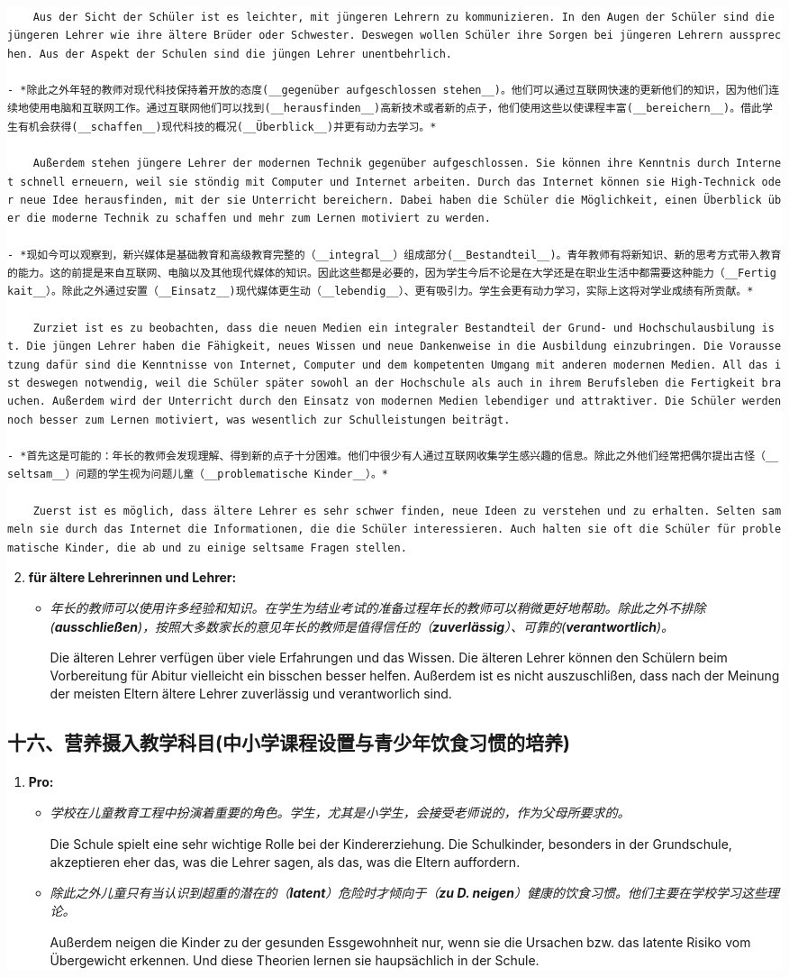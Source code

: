         Aus der Sicht der Schüler ist es leichter, mit jüngeren Lehrern zu kommunizieren. In den Augen der Schüler sind die jüngeren Lehrer wie ihre ältere Brüder oder Schwester. Deswegen wollen Schüler ihre Sorgen bei jüngeren Lehrern aussprechen. Aus der Aspekt der Schulen sind die jüngen Lehrer unentbehrlich.

    - *除此之外年轻的教师对现代科技保持着开放的态度(__gegenüber aufgeschlossen stehen__)。他们可以通过互联网快速的更新他们的知识，因为他们连续地使用电脑和互联网工作。通过互联网他们可以找到(__herausfinden__)高新技术或者新的点子，他们使用这些以使课程丰富(__bereichern__)。借此学生有机会获得(__schaffen__)现代科技的概况(__Überblick__)并更有动力去学习。*
    
        Außerdem stehen jüngere Lehrer der modernen Technik gegenüber aufgeschlossen. Sie können ihre Kenntnis durch Internet schnell erneuern, weil sie stöndig mit Computer und Internet arbeiten. Durch das Internet können sie High-Technick oder neue Idee herausfinden, mit der sie Unterricht bereichern. Dabei haben die Schüler die Möglichkeit, einen Überblick über die moderne Technik zu schaffen und mehr zum Lernen motiviert zu werden.

    - *现如今可以观察到，新兴媒体是基础教育和高级教育完整的（__integral__）组成部分(__Bestandteil__)。青年教师有将新知识、新的思考方式带入教育的能力。这的前提是来自互联网、电脑以及其他现代媒体的知识。因此这些都是必要的，因为学生今后不论是在大学还是在职业生活中都需要这种能力（__Fertigkait__）。除此之外通过安置（__Einsatz__)现代媒体更生动（__lebendig__）、更有吸引力。学生会更有动力学习，实际上这将对学业成绩有所贡献。*
    
        Zurziet ist es zu beobachten, dass die neuen Medien ein integraler Bestandteil der Grund- und Hochschulausbilung ist. Die jüngen Lehrer haben die Fähigkeit, neues Wissen und neue Dankenweise in die Ausbildung einzubringen. Die Voraussetzung dafür sind die Kenntnisse von Internet, Computer und dem kompetenten Umgang mit anderen modernen Medien. All das ist deswegen notwendig, weil die Schüler später sowohl an der Hochschule als auch in ihrem Berufsleben die Fertigkeit brauchen. Außerdem wird der Unterricht durch den Einsatz von modernen Medien lebendiger und attraktiver. Die Schüler werden noch besser zum Lernen motiviert, was wesentlich zur Schulleistungen beiträgt.

    - *首先这是可能的：年长的教师会发现理解、得到新的点子十分困难。他们中很少有人通过互联网收集学生感兴趣的信息。除此之外他们经常把偶尔提出古怪（__seltsam__）问题的学生视为问题儿童（__problematische Kinder__）。*
    
        Zuerst ist es möglich, dass ältere Lehrer es sehr schwer finden, neue Ideen zu verstehen und zu erhalten. Selten sammeln sie durch das Internet die Informationen, die die Schüler interessieren. Auch halten sie oft die Schüler für problematische Kinder, die ab und zu einige seltsame Fragen stellen.

2. __für ältere Lehrerinnen und Lehrer:__

    - *年长的教师可以使用许多经验和知识。在学生为结业考试的准备过程年长的教师可以稍微更好地帮助。除此之外不排除(__ausschließen__)，按照大多数家长的意见年长的教师是值得信任的（__zuverlässig__）、可靠的(__verantwortlich__)。*
    
        Die älteren Lehrer verfügen über viele Erfahrungen und das Wissen. Die älteren Lehrer können den Schülern beim Vorbereitung für Abitur vielleicht ein bisschen besser helfen. Außerdem ist es nicht auszuschlißen, dass nach der Meinung der meisten Eltern ältere Lehrer zuverlässig und verantworlich sind.

## 十六、营养摄入教学科目(中小学课程设置与青少年饮食习惯的培养)

1. __Pro:__

    - *学校在儿童教育工程中扮演着重要的角色。学生，尤其是小学生，会接受老师说的，作为父母所要求的。*
    
        Die Schule spielt eine sehr wichtige Rolle bei der Kindererziehung. Die Schulkinder, besonders in der Grundschule, akzeptieren eher das, was die Lehrer sagen, als das, was die Eltern auffordern.

    - *除此之外儿童只有当认识到超重的潜在的（__latent__）危险时才倾向于（__zu D. neigen__）健康的饮食习惯。他们主要在学校学习这些理论。*
    
        Außerdem neigen die Kinder zu der gesunden Essgewohnheit nur, wenn sie die Ursachen bzw. das latente Risiko vom Übergewicht erkennen. Und diese Theorien lernen sie haupsächlich in der Schule.
